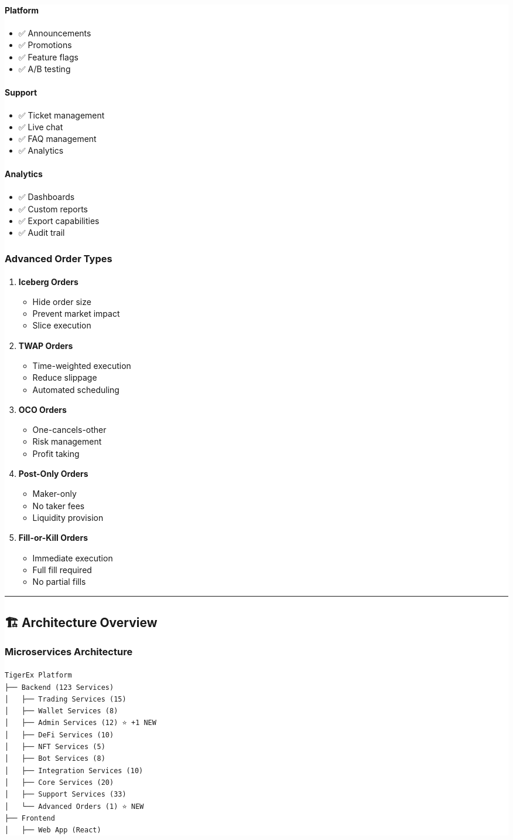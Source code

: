 #### Platform
- ✅ Announcements
- ✅ Promotions
- ✅ Feature flags
- ✅ A/B testing

#### Support
- ✅ Ticket management
- ✅ Live chat
- ✅ FAQ management
- ✅ Analytics

#### Analytics
- ✅ Dashboards
- ✅ Custom reports
- ✅ Export capabilities
- ✅ Audit trail

### Advanced Order Types

1. **Iceberg Orders**
   - Hide order size
   - Prevent market impact
   - Slice execution

2. **TWAP Orders**
   - Time-weighted execution
   - Reduce slippage
   - Automated scheduling

3. **OCO Orders**
   - One-cancels-other
   - Risk management
   - Profit taking

4. **Post-Only Orders**
   - Maker-only
   - No taker fees
   - Liquidity provision

5. **Fill-or-Kill Orders**
   - Immediate execution
   - Full fill required
   - No partial fills

---

## 🏗️ Architecture Overview

### Microservices Architecture
```
TigerEx Platform
├── Backend (123 Services)
│   ├── Trading Services (15)
│   ├── Wallet Services (8)
│   ├── Admin Services (12) ⭐ +1 NEW
│   ├── DeFi Services (10)
│   ├── NFT Services (5)
│   ├── Bot Services (8)
│   ├── Integration Services (10)
│   ├── Core Services (20)
│   ├── Support Services (33)
│   └── Advanced Orders (1) ⭐ NEW
├── Frontend
│   ├── Web App (React)
```